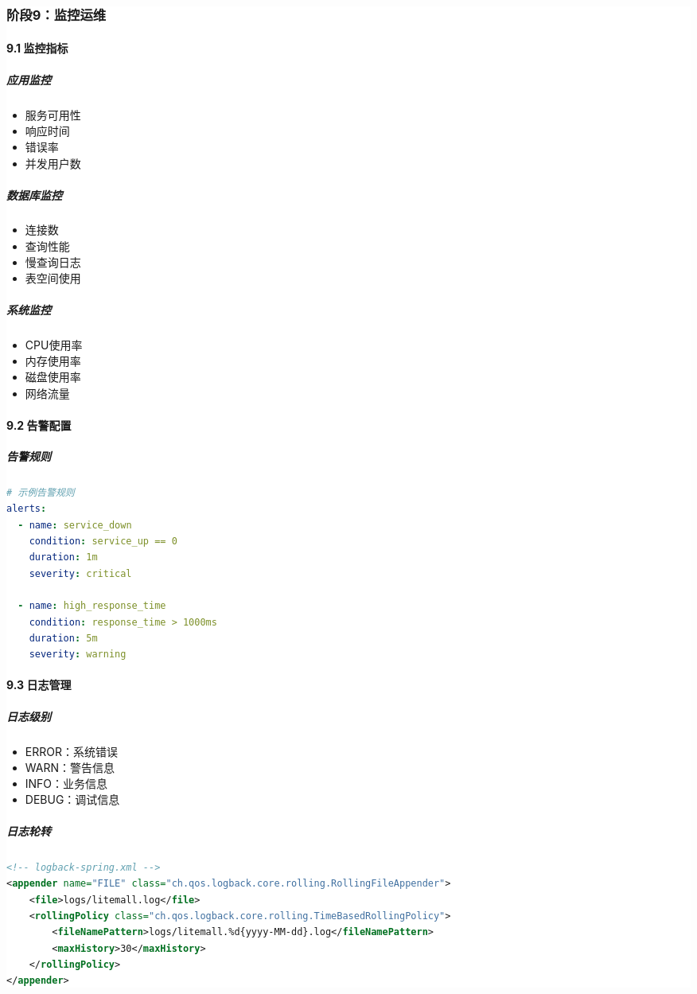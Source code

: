 ### 阶段9：监控运维

#### 9.1 监控指标

##### 应用监控
- 服务可用性
- 响应时间
- 错误率
- 并发用户数

##### 数据库监控
- 连接数
- 查询性能
- 慢查询日志
- 表空间使用

##### 系统监控
- CPU使用率
- 内存使用率
- 磁盘使用率
- 网络流量

#### 9.2 告警配置

##### 告警规则
```yaml
# 示例告警规则
alerts:
  - name: service_down
    condition: service_up == 0
    duration: 1m
    severity: critical
    
  - name: high_response_time
    condition: response_time > 1000ms
    duration: 5m
    severity: warning
```

#### 9.3 日志管理

##### 日志级别
- ERROR：系统错误
- WARN：警告信息
- INFO：业务信息
- DEBUG：调试信息

##### 日志轮转
```xml
<!-- logback-spring.xml -->
<appender name="FILE" class="ch.qos.logback.core.rolling.RollingFileAppender">
    <file>logs/litemall.log</file>
    <rollingPolicy class="ch.qos.logback.core.rolling.TimeBasedRollingPolicy">
        <fileNamePattern>logs/litemall.%d{yyyy-MM-dd}.log</fileNamePattern>
        <maxHistory>30</maxHistory>
    </rollingPolicy>
</appender>
```
